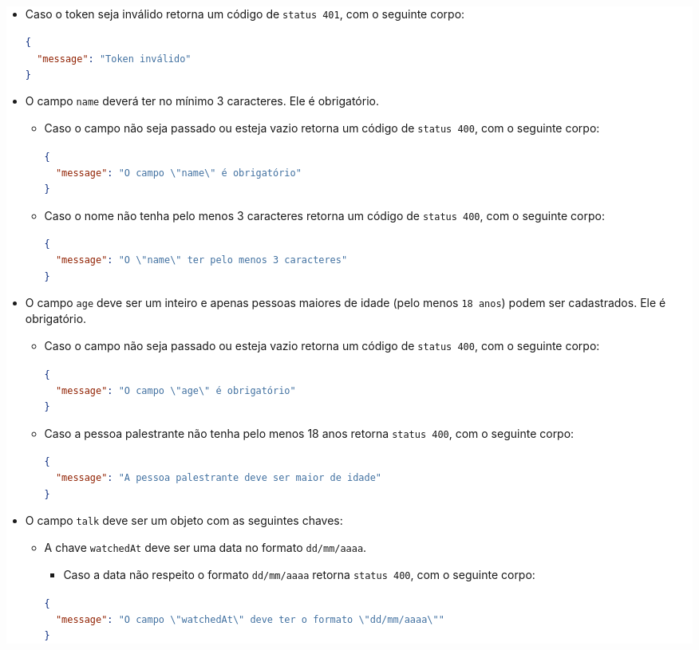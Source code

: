   - Caso o token seja inválido retorna um código de `status 401`, com o seguinte corpo:

    ```json
    {
      "message": "Token inválido"
    }
    ```

- O campo `name` deverá ter no mínimo 3 caracteres. Ele é obrigatório.

  - Caso o campo não seja passado ou esteja vazio retorna um código de `status 400`, com o seguinte corpo:

    ```json
    {
      "message": "O campo \"name\" é obrigatório"
    }
    ```

  - Caso o nome não tenha pelo menos 3 caracteres retorna um código de `status 400`, com o seguinte corpo:

    ```json
    {
      "message": "O \"name\" ter pelo menos 3 caracteres"
    }
    ```

- O campo `age` deve ser um inteiro e apenas pessoas maiores de idade (pelo menos `18 anos`) podem ser cadastrados. Ele é obrigatório.

  - Caso o campo não seja passado ou esteja vazio retorna um código de `status 400`, com o seguinte corpo:

    ```json
    {
      "message": "O campo \"age\" é obrigatório"
    }
    ```

  - Caso a pessoa palestrante não tenha pelo menos 18 anos retorna `status 400`, com o seguinte corpo:

    ```json
    {
      "message": "A pessoa palestrante deve ser maior de idade"
    }
    ```

- O campo `talk` deve ser um objeto com as seguintes chaves:

  - A chave `watchedAt` deve ser uma data no formato `dd/mm/aaaa`.

    - Caso a data não respeito o formato `dd/mm/aaaa` retorna `status 400`, com o seguinte corpo:

    ```json
    {
      "message": "O campo \"watchedAt\" deve ter o formato \"dd/mm/aaaa\""
    }
    ```
